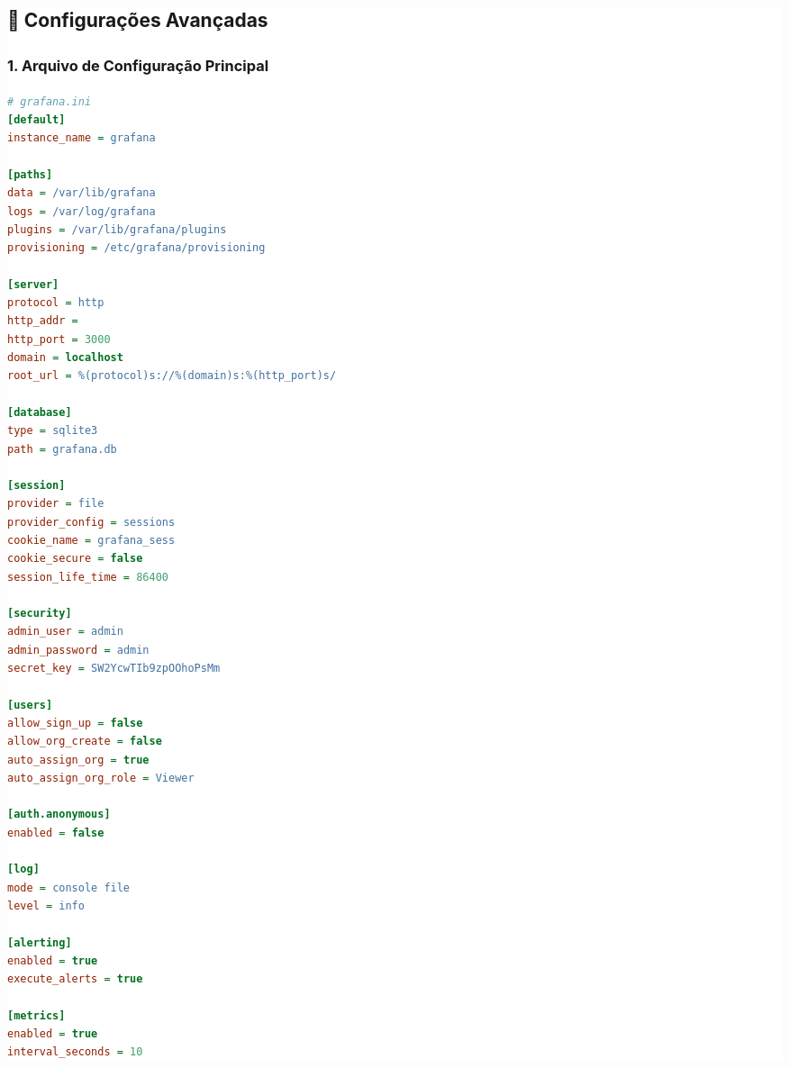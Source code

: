 ## 🔧 Configurações Avançadas

### 1. Arquivo de Configuração Principal

```ini
# grafana.ini
[default]
instance_name = grafana

[paths]
data = /var/lib/grafana
logs = /var/log/grafana
plugins = /var/lib/grafana/plugins
provisioning = /etc/grafana/provisioning

[server]
protocol = http
http_addr =
http_port = 3000
domain = localhost
root_url = %(protocol)s://%(domain)s:%(http_port)s/

[database]
type = sqlite3
path = grafana.db

[session]
provider = file
provider_config = sessions
cookie_name = grafana_sess
cookie_secure = false
session_life_time = 86400

[security]
admin_user = admin
admin_password = admin
secret_key = SW2YcwTIb9zpOOhoPsMm

[users]
allow_sign_up = false
allow_org_create = false
auto_assign_org = true
auto_assign_org_role = Viewer

[auth.anonymous]
enabled = false

[log]
mode = console file
level = info

[alerting]
enabled = true
execute_alerts = true

[metrics]
enabled = true
interval_seconds = 10
```
